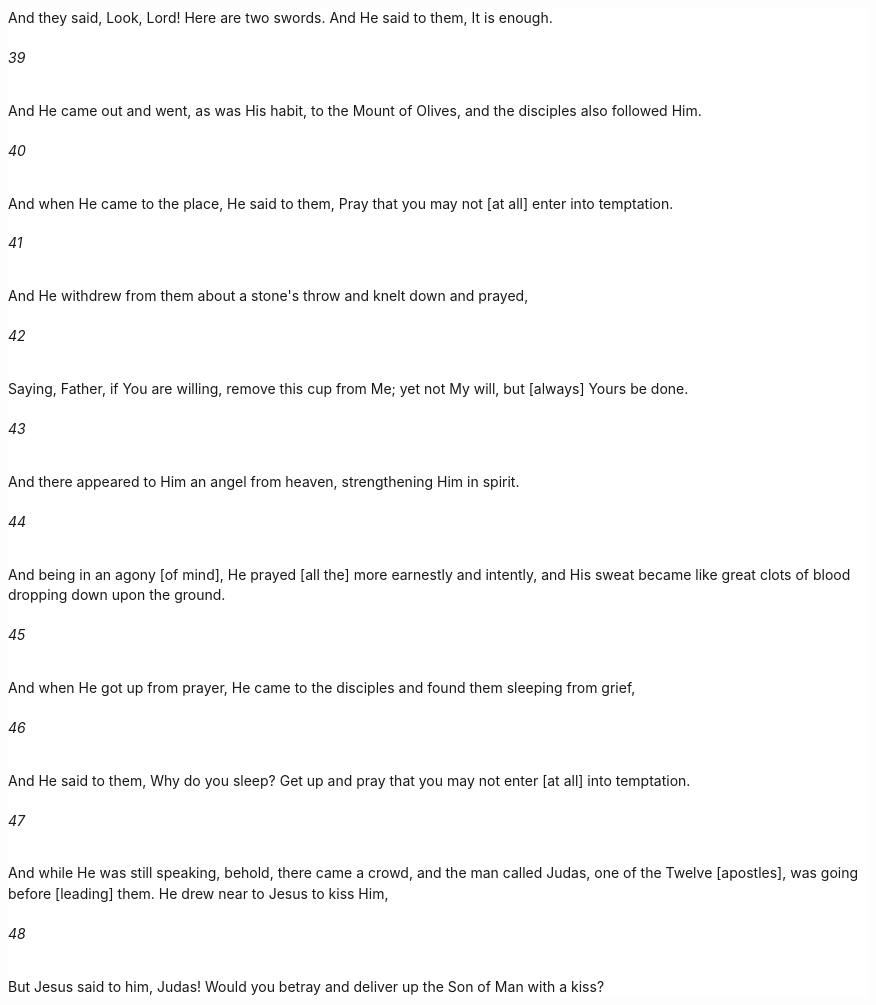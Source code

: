 
And they said, Look, Lord! Here are two swords. And He said to them, It is enough. 


###### 39 


And He came out and went, as was His habit, to the Mount of Olives, and the disciples also followed Him. 


###### 40 


And when He came to the place, He said to them, Pray that you may not [at all] enter into temptation. 


###### 41 


And He withdrew from them about a stone's throw and knelt down and prayed, 


###### 42 


Saying, Father, if You are willing, remove this cup from Me; yet not My will, but [always] Yours be done. 


###### 43 


And there appeared to Him an angel from heaven, strengthening Him in spirit. 


###### 44 


And being in an agony [of mind], He prayed [all the] more earnestly and intently, and His sweat became like great clots of blood dropping down upon the ground. 


###### 45 


And when He got up from prayer, He came to the disciples and found them sleeping from grief, 


###### 46 


And He said to them, Why do you sleep? Get up and pray that you may not enter [at all] into temptation. 


###### 47 


And while He was still speaking, behold, there came a crowd, and the man called Judas, one of the Twelve [apostles], was going before [leading] them. He drew near to Jesus to kiss Him, 


###### 48 


But Jesus said to him, Judas! Would you betray and deliver up the Son of Man with a kiss? 
